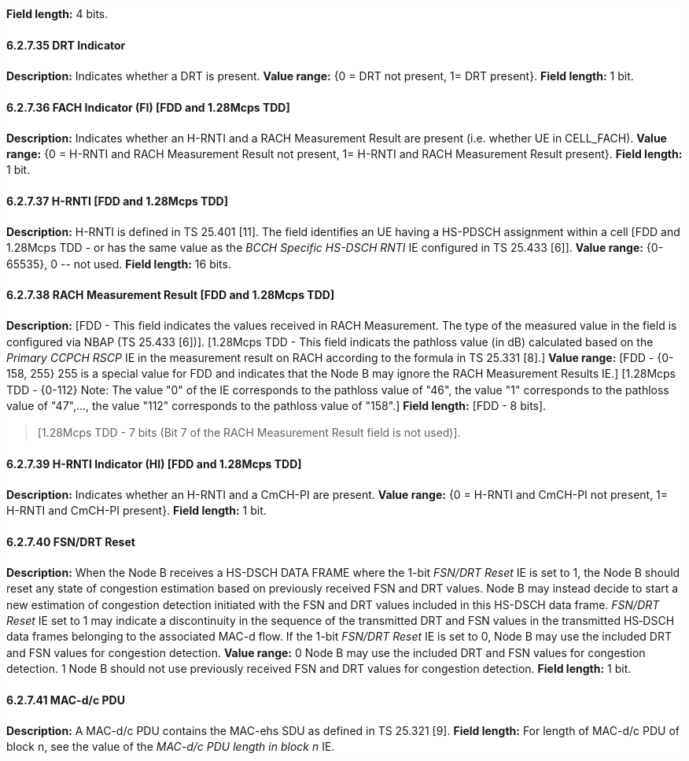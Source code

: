 **Field length:** 4 bits.
#### 6.2.7.35 DRT Indicator
**Description:** Indicates whether a DRT is present.
**Value range:** {0 = DRT not present, 1= DRT present}.
**Field length:** 1 bit.
#### 6.2.7.36 FACH Indicator (FI) [FDD and 1.28Mcps TDD]
**Description:** Indicates whether an H-RNTI and a RACH Measurement Result are
present (i.e. whether UE in CELL_FACH).
**Value range:** {0 = H-RNTI and RACH Measurement Result not present, 1=
H-RNTI and RACH Measurement Result present}.
**Field length:** 1 bit.
#### 6.2.7.37 H-RNTI [FDD and 1.28Mcps TDD]
**Description:** H-RNTI is defined in TS 25.401 [11]. The field identifies an
UE having a HS-PDSCH assignment within a cell [FDD and 1.28Mcps TDD - or has
the same value as the _BCCH Specific HS-DSCH RNTI_ IE configured in TS 25.433
[6]].
**Value range:** {0-65535}, 0 -- not used.
**Field length:** 16 bits.
#### 6.2.7.38 RACH Measurement Result [FDD and 1.28Mcps TDD]
**Description:** [FDD - This field indicates the values received in RACH
Measurement. The type of the measured value in the field is configured via
NBAP (TS 25.433 [6])]. [1.28Mcps TDD - This field indicats the pathloss value
(in dB) calculated based on the _Primary CCPCH RSCP_ IE in the measurement
result on RACH according to the formula in TS 25.331 [8].]
**Value range:** [FDD - {0-158, 255}
255 is a special value for FDD and indicates that the Node B may ignore the
RACH Measurement Results IE.]
[1.28Mcps TDD - {0-112}
Note: The value "0" of the IE corresponds to the pathloss value of "46", the
value "1" corresponds to the pathloss value of "47",..., the value "112"
corresponds to the pathloss value of "158".]
**Field length:** [FDD - 8 bits].
> [1.28Mcps TDD - 7 bits (Bit 7 of the RACH Measurement Result field is not
> used)].
#### 6.2.7.39 H-RNTI Indicator (HI) [FDD and 1.28Mcps TDD]
**Description:** Indicates whether an H-RNTI and a CmCH-PI are present.
**Value range:** {0 = H-RNTI and CmCH-PI not present, 1= H-RNTI and CmCH-PI
present}.
**Field length:** 1 bit.
#### 6.2.7.40 FSN/DRT Reset
**Description:** When the Node B receives a HS-DSCH DATA FRAME where the 1-bit
_FSN/DRT Reset_ IE is set to 1, the Node B should reset any state of
congestion estimation based on previously received FSN and DRT values. Node B
may instead decide to start a new estimation of congestion detection initiated
with the FSN and DRT values included in this HS-DSCH data frame. _FSN/DRT
Reset_ IE set to 1 may indicate a discontinuity in the sequence of the
transmitted DRT and FSN values in the transmitted HS‑DSCH data frames
belonging to the associated MAC-d flow.
If the 1-bit _FSN/DRT Reset_ IE is set to 0, Node B may use the included DRT
and FSN values for congestion detection.
**Value range:**
0 Node B may use the included DRT and FSN values for congestion detection.
1 Node B should not use previously received FSN and DRT values for congestion
detection.
**Field length:** 1 bit.
#### 6.2.7.41 MAC-d/c PDU
**Description:** A MAC-d/c PDU contains the MAC-ehs SDU as defined in TS
25.321 [9].
**Field length:** For length of MAC-d/c PDU of block n, see the value of the
_MAC-d/c PDU length in block n_ IE.